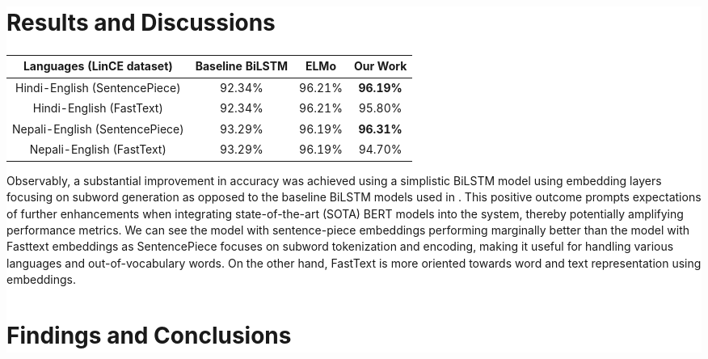 # Results and Discussions

| **Languages (LinCE dataset)**  | **Baseline BiLSTM** | **ELMo** | **Our Work** |
|:------------------------------:|:-------------------:|:--------:|:------------:|
| Hindi-English (SentencePiece)  |       92.34%        |  96.21%  |  **96.19%**  |
|    Hindi-English (FastText)    |       92.34%        |  96.21%  |    95.80%    |
| Nepali-English (SentencePiece) |       93.29%        |  96.19%  |  **96.31%**  |
|   Nepali-English (FastText)    |       93.29%        |  96.19%  |    94.70%    |

Observably, a substantial improvement in accuracy was achieved using a
simplistic BiLSTM model using embedding layers focusing on subword
generation as opposed to the baseline BiLSTM models used in . This
positive outcome prompts expectations of further enhancements when
integrating state-of-the-art (SOTA) BERT models into the system, thereby
potentially amplifying performance metrics. We can see the model with
sentence-piece embeddings performing marginally better than the model
with Fasttext embeddings as SentencePiece focuses on subword
tokenization and encoding, making it useful for handling various
languages and out-of-vocabulary words. On the other hand, FastText is
more oriented towards word and text representation using embeddings.

# Findings and Conclusions

<figure id="fig:SAarch">